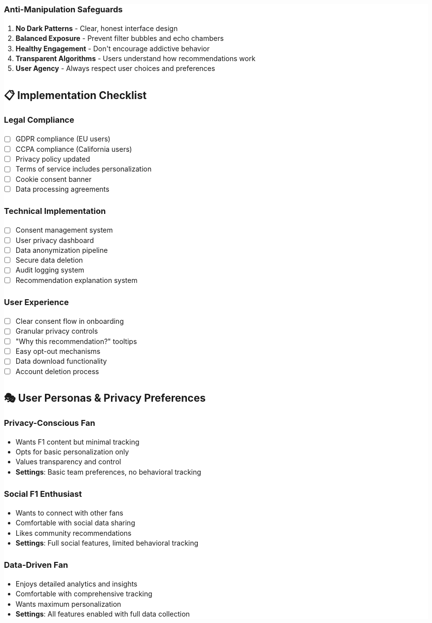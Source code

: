 ### **Anti-Manipulation Safeguards**
1. **No Dark Patterns** - Clear, honest interface design
2. **Balanced Exposure** - Prevent filter bubbles and echo chambers
3. **Healthy Engagement** - Don't encourage addictive behavior
4. **Transparent Algorithms** - Users understand how recommendations work
5. **User Agency** - Always respect user choices and preferences

## 📋 Implementation Checklist

### **Legal Compliance**
- [ ] GDPR compliance (EU users)
- [ ] CCPA compliance (California users)
- [ ] Privacy policy updated
- [ ] Terms of service includes personalization
- [ ] Cookie consent banner
- [ ] Data processing agreements

### **Technical Implementation**
- [ ] Consent management system
- [ ] User privacy dashboard
- [ ] Data anonymization pipeline
- [ ] Secure data deletion
- [ ] Audit logging system
- [ ] Recommendation explanation system

### **User Experience**
- [ ] Clear consent flow in onboarding
- [ ] Granular privacy controls
- [ ] "Why this recommendation?" tooltips
- [ ] Easy opt-out mechanisms
- [ ] Data download functionality
- [ ] Account deletion process

## 🎭 User Personas & Privacy Preferences

### **Privacy-Conscious Fan**
- Wants F1 content but minimal tracking
- Opts for basic personalization only
- Values transparency and control
- **Settings**: Basic team preferences, no behavioral tracking

### **Social F1 Enthusiast**
- Wants to connect with other fans
- Comfortable with social data sharing
- Likes community recommendations
- **Settings**: Full social features, limited behavioral tracking

### **Data-Driven Fan**
- Enjoys detailed analytics and insights
- Comfortable with comprehensive tracking
- Wants maximum personalization
- **Settings**: All features enabled with full data collection
